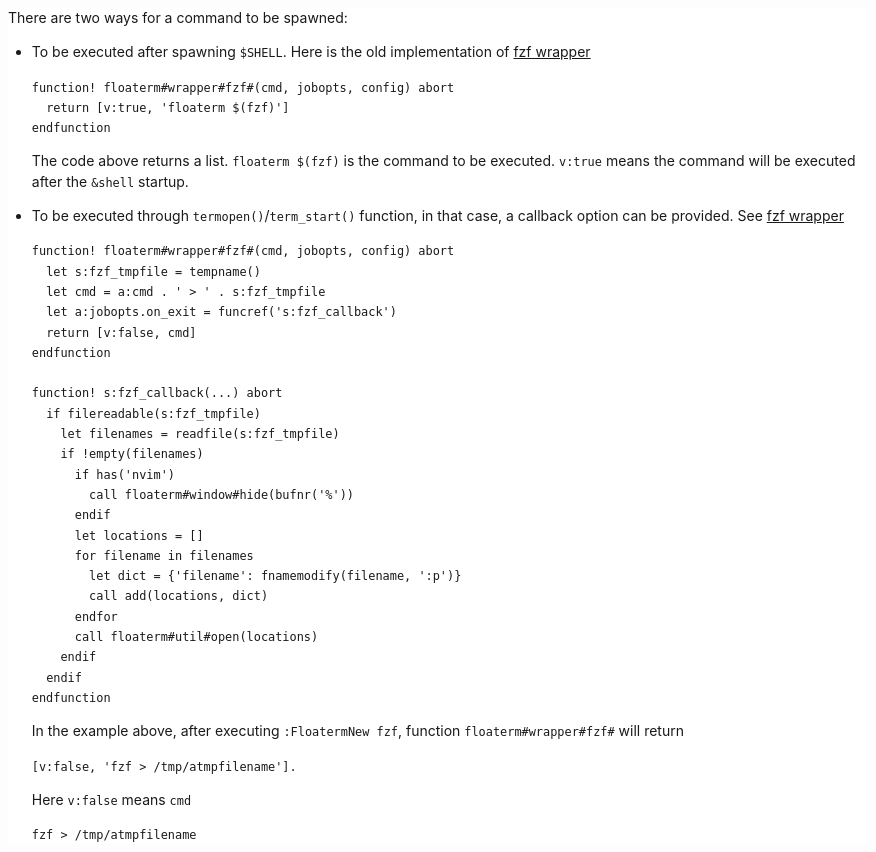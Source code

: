There are two ways for a command to be spawned:

- To be executed after spawning `$SHELL`. Here is the old implementation of
  [fzf wrapper](./autoload/floaterm/wrapper/fzf.vim)

  ```vim
  function! floaterm#wrapper#fzf#(cmd, jobopts, config) abort
    return [v:true, 'floaterm $(fzf)']
  endfunction
  ```

  The code above returns a list. `floaterm $(fzf)` is the command to be
  executed. `v:true` means the command will be executed after the `&shell`
  startup.

- To be executed through `termopen()`/`term_start()` function, in that case, a
  callback option can be provided. See [fzf wrapper](./autoload/floaterm/wrapper/fzf.vim)

  ```vim
  function! floaterm#wrapper#fzf#(cmd, jobopts, config) abort
    let s:fzf_tmpfile = tempname()
    let cmd = a:cmd . ' > ' . s:fzf_tmpfile
    let a:jobopts.on_exit = funcref('s:fzf_callback')
    return [v:false, cmd]
  endfunction

  function! s:fzf_callback(...) abort
    if filereadable(s:fzf_tmpfile)
      let filenames = readfile(s:fzf_tmpfile)
      if !empty(filenames)
        if has('nvim')
          call floaterm#window#hide(bufnr('%'))
        endif
        let locations = []
        for filename in filenames
          let dict = {'filename': fnamemodify(filename, ':p')}
          call add(locations, dict)
        endfor
        call floaterm#util#open(locations)
      endif
    endif
  endfunction
  ```

  In the example above, after executing `:FloatermNew fzf`, function
  `floaterm#wrapper#fzf#` will return

  ```vim
  [v:false, 'fzf > /tmp/atmpfilename'].
  ```

  Here `v:false` means `cmd`

  ```vim
  fzf > /tmp/atmpfilename
  ```

